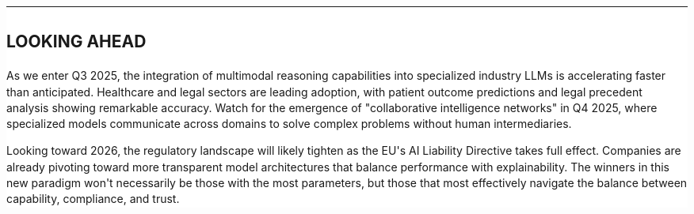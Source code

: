 * * *

LOOKING AHEAD
-------------

As we enter Q3 2025, the integration of multimodal reasoning capabilities into specialized industry LLMs is accelerating faster than anticipated. Healthcare and legal sectors are leading adoption, with patient outcome predictions and legal precedent analysis showing remarkable accuracy. Watch for the emergence of "collaborative intelligence networks" in Q4 2025, where specialized models communicate across domains to solve complex problems without human intermediaries.

Looking toward 2026, the regulatory landscape will likely tighten as the EU's AI Liability Directive takes full effect. Companies are already pivoting toward more transparent model architectures that balance performance with explainability. The winners in this new paradigm won't necessarily be those with the most parameters, but those that most effectively navigate the balance between capability, compliance, and trust.
